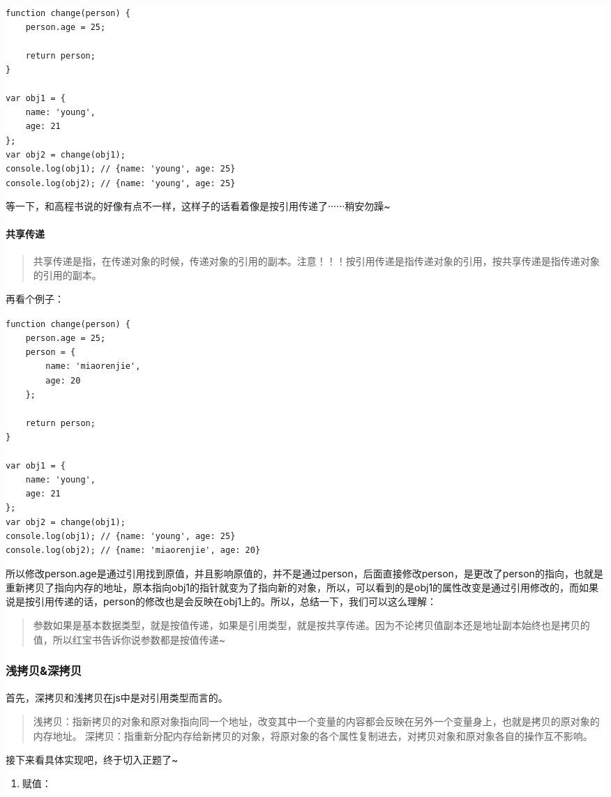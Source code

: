 ```
function change(person) {
    person.age = 25;
    
    return person;
}

var obj1 = {
    name: 'young',
    age: 21
};
var obj2 = change(obj1);
console.log(obj1); // {name: 'young', age: 25}
console.log(obj2); // {name: 'young', age: 25}
```
等一下，和高程书说的好像有点不一样，这样子的话看着像是按引用传递了······稍安勿躁~

#### 共享传递
> 共享传递是指，在传递对象的时候，传递对象的引用的副本。注意！！！按引用传递是指传递对象的引用，按共享传递是指传递对象的引用的副本。

再看个例子：

```
function change(person) {
    person.age = 25;
    person = {
        name: 'miaorenjie',
        age: 20
    };
    
    return person;
}

var obj1 = {
    name: 'young',
    age: 21
};
var obj2 = change(obj1);
console.log(obj1); // {name: 'young', age: 25}
console.log(obj2); // {name: 'miaorenjie', age: 20}
```
所以修改person.age是通过引用找到原值，并且影响原值的，并不是通过person，后面直接修改person，是更改了person的指向，也就是重新拷贝了指向内存的地址，原本指向obj1的指针就变为了指向新的对象，所以，可以看到的是obj1的属性改变是通过引用修改的，而如果说是按引用传递的话，person的修改也是会反映在obj1上的。所以，总结一下，我们可以这么理解：
> 参数如果是基本数据类型，就是按值传递，如果是引用类型，就是按共享传递。因为不论拷贝值副本还是地址副本始终也是拷贝的值，所以红宝书告诉你说参数都是按值传递~

### 浅拷贝&深拷贝
首先，深拷贝和浅拷贝在js中是对引用类型而言的。

> 浅拷贝：指新拷贝的对象和原对象指向同一个地址，改变其中一个变量的内容都会反映在另外一个变量身上，也就是拷贝的原对象的内存地址。
深拷贝：指重新分配内存给新拷贝的对象，将原对象的各个属性复制进去，对拷贝对象和原对象各自的操作互不影响。

接下来看具体实现吧，终于切入正题了~
1. 赋值：
